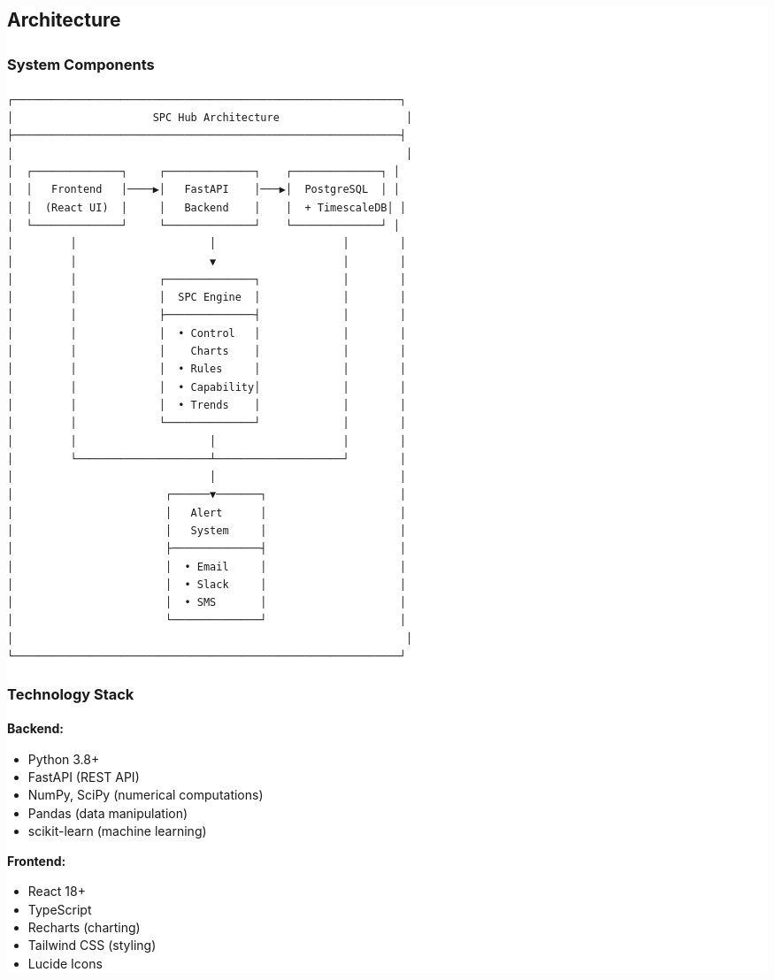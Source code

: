 
## Architecture

### System Components

```
┌─────────────────────────────────────────────────────────────┐
│                      SPC Hub Architecture                    │
├─────────────────────────────────────────────────────────────┤
│                                                              │
│  ┌──────────────┐     ┌──────────────┐    ┌──────────────┐ │
│  │   Frontend   │────▶│   FastAPI    │───▶│  PostgreSQL  │ │
│  │  (React UI)  │     │   Backend    │    │  + TimescaleDB│ │
│  └──────────────┘     └──────────────┘    └──────────────┘ │
│         │                     │                    │        │
│         │                     ▼                    │        │
│         │             ┌──────────────┐             │        │
│         │             │  SPC Engine  │             │        │
│         │             ├──────────────┤             │        │
│         │             │  • Control   │             │        │
│         │             │    Charts    │             │        │
│         │             │  • Rules     │             │        │
│         │             │  • Capability│             │        │
│         │             │  • Trends    │             │        │
│         │             └──────────────┘             │        │
│         │                     │                    │        │
│         └─────────────────────┴────────────────────┘        │
│                               │                             │
│                        ┌──────▼───────┐                     │
│                        │   Alert      │                     │
│                        │   System     │                     │
│                        ├──────────────┤                     │
│                        │  • Email     │                     │
│                        │  • Slack     │                     │
│                        │  • SMS       │                     │
│                        └──────────────┘                     │
│                                                              │
└─────────────────────────────────────────────────────────────┘
```

### Technology Stack

**Backend:**
- Python 3.8+
- FastAPI (REST API)
- NumPy, SciPy (numerical computations)
- Pandas (data manipulation)
- scikit-learn (machine learning)

**Frontend:**
- React 18+
- TypeScript
- Recharts (charting)
- Tailwind CSS (styling)
- Lucide Icons
